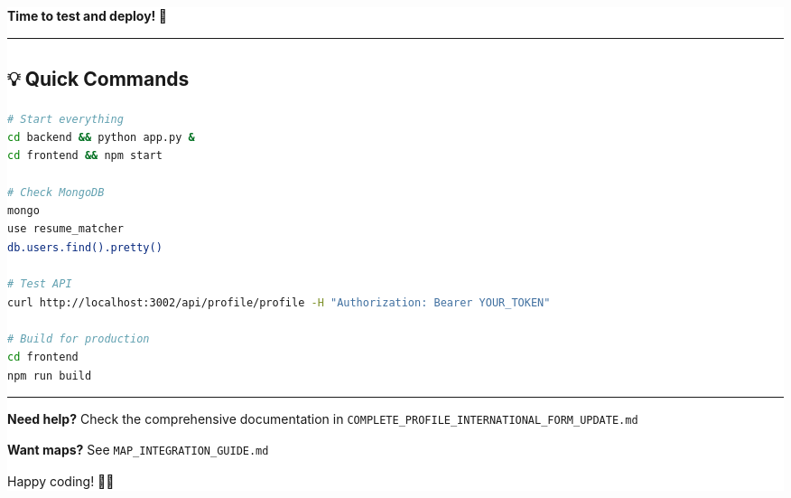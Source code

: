 **Time to test and deploy! 🚀**

---

## 💡 Quick Commands

```bash
# Start everything
cd backend && python app.py &
cd frontend && npm start

# Check MongoDB
mongo
use resume_matcher
db.users.find().pretty()

# Test API
curl http://localhost:3002/api/profile/profile -H "Authorization: Bearer YOUR_TOKEN"

# Build for production
cd frontend
npm run build
```

---

**Need help?** Check the comprehensive documentation in `COMPLETE_PROFILE_INTERNATIONAL_FORM_UPDATE.md`

**Want maps?** See `MAP_INTEGRATION_GUIDE.md`

Happy coding! 🎨✨

